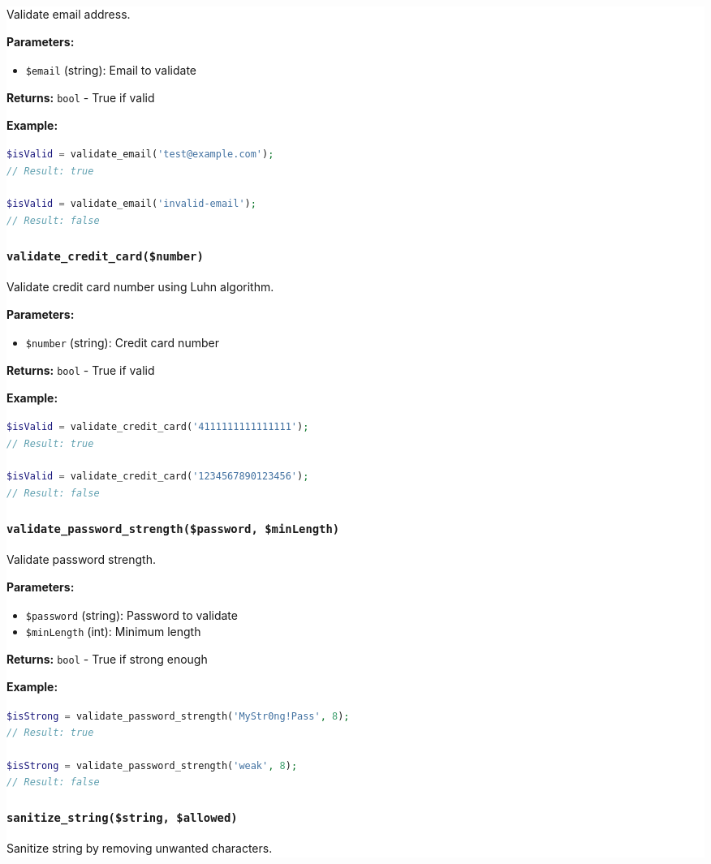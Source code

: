 Validate email address.

**Parameters:**
- `$email` (string): Email to validate

**Returns:** `bool` - True if valid

**Example:**
```php
$isValid = validate_email('test@example.com');
// Result: true

$isValid = validate_email('invalid-email');
// Result: false
```

### `validate_credit_card($number)`

Validate credit card number using Luhn algorithm.

**Parameters:**
- `$number` (string): Credit card number

**Returns:** `bool` - True if valid

**Example:**
```php
$isValid = validate_credit_card('4111111111111111');
// Result: true

$isValid = validate_credit_card('1234567890123456');
// Result: false
```

### `validate_password_strength($password, $minLength)`

Validate password strength.

**Parameters:**
- `$password` (string): Password to validate
- `$minLength` (int): Minimum length

**Returns:** `bool` - True if strong enough

**Example:**
```php
$isStrong = validate_password_strength('MyStr0ng!Pass', 8);
// Result: true

$isStrong = validate_password_strength('weak', 8);
// Result: false
```

### `sanitize_string($string, $allowed)`

Sanitize string by removing unwanted characters.
